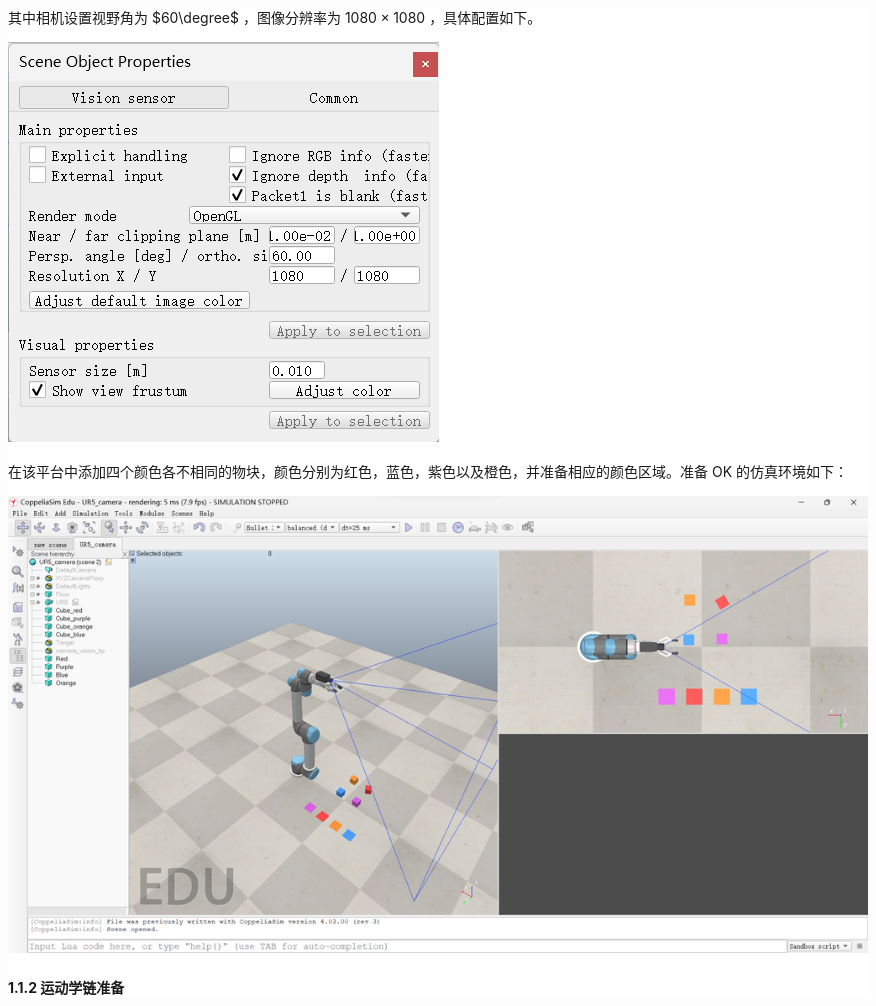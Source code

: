 其中相机设置视野角为 $60\degree$ ，图像分辨率为 $1080\times1080$ ，具体配置如下。

![图1.2](./assets/img/tu1_2.png)

在该平台中添加四个颜色各不相同的物块，颜色分别为红色，蓝色，紫色以及橙色，并准备相应的颜色区域。准备 OK 的仿真环境如下：

![图1.3](./assets/img/tu1_3.png)

#### 1.1.2 运动学链准备
